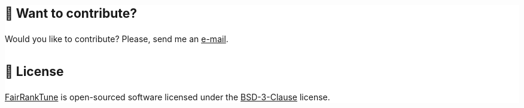 
## 👋 Want to contribute?
Would you like to contribute? Please, send me an [e-mail](mailto:kathleen.cachel@gmail.com?subject=[GitHub]%20fairranktune).


## 📄 License
[FairRankTune](https://github.com/KCachel/FairRankTune) is open-sourced software licensed under the [BSD-3-Clause](https://github.com/KCachel/FairRankTune/blob/main/LICENSE) license.
